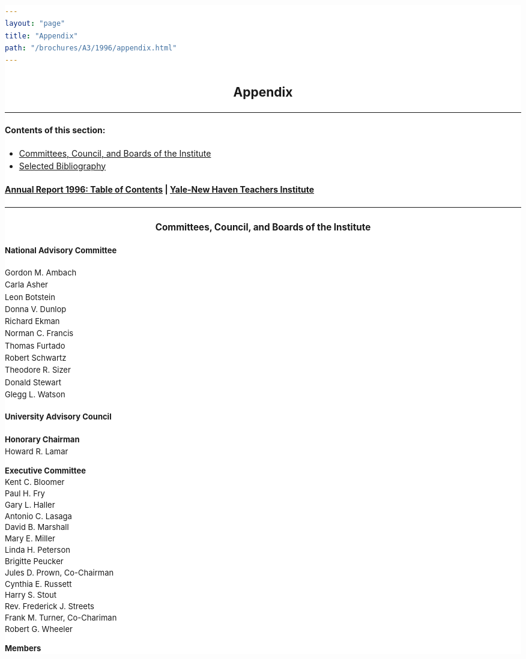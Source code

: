 ```yaml
---
layout: "page"
title: "Appendix"
path: "/brochures/A3/1996/appendix.html"
---
```

<main>
<center>
<h2>Appendix
</h2></center>
<hr/>
<h4>Contents of this section: </h4>
<ul>
<a href="#a"></a><li><a href="#a">Committees, Council, and Boards of the Institute</a>
<a href="#b"></a></li><li><a href="#b">Selected Bibliography</a>
</li></ul>
<h4>
<a href=".\">Annual Report 1996: Table of Contents</a> |
<a href="..\..\">Yale-New Haven Teachers Institute</a>
</h4>
<hr/>
<a name="a">
<font size="-1">
<center><h3>Committees, Council, and Boards of the
Institute</h3>
</center>
<h4>National Advisory Committee 
</h4>
Gordon M. Ambach<br/>
Carla Asher<br/>
Leon Botstein<br/>
Donna V. Dunlop<br/>
Richard Ekman<br/>
Norman C. Francis<br/>
Thomas Furtado<br/>
Robert Schwartz<br/>
Theodore R. Sizer<br/>
Donald Stewart<br/>
Glegg L. Watson<br/>
<h4>University Advisory Council</h4>
<b>  Honorary Chairman</b><br/>
Howard R. Lamar
<p>
<b>  Executive Committee</b><br/>
Kent C. Bloomer<br/>
Paul H. Fry<br/>
Gary L. Haller<br/>
Antonio C. Lasaga<br/>
David B. Marshall<br/>
Mary E. Miller<br/>
Linda H. Peterson<br/>
Brigitte Peucker<br/>
Jules D. Prown, 
Co-Chairman<br/>
Cynthia E. Russett<br/>
Harry S. Stout<br/>
Rev. Frederick J. Streets<br/>
Frank M. Turner, 
Co-Chariman<br/>
Robert G. Wheeler<br/>
</p><p>
<b>		      Members</b><br/>